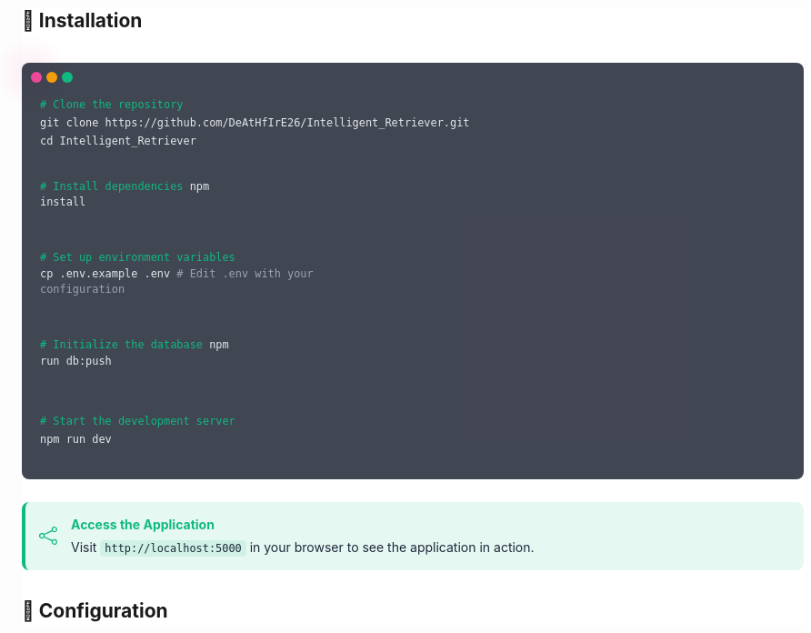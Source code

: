 </div>

## <span class="gradient-text">🚀 Installation</span>

<div class="glass-card" style="margin: 30px 0; position: relative;">
  <div style="position: absolute; top: -30px; left: -30px; width: 80px; height: 80px; background: radial-gradient(circle, rgba(236, 72, 153, 0.1) 0%, transparent 70%); border-radius: 50%;"></div>

  <div style="background: rgba(17, 24, 39, 0.8); border-radius: 8px; padding: 20px; margin-bottom: 25px; position: relative;">
    <div style="position: absolute; top: 10px; left: 10px; display: flex; gap: 5px;">
      <div style="width: 12px; height: 12px; border-radius: 50%; background-color: #EC4899;"></div>
      <div style="width: 12px; height: 12px; border-radius: 50%; background-color: #F59E0B;"></div>
      <div style="width: 12px; height: 12px; border-radius: 50%; background-color: #10B981;"></div>
    </div>
    <pre style="margin-top: 15px; color: #E5E7EB; font-family: monospace; overflow-x: auto;"><code><span style="color: #10B981;"># Clone the repository</span>
git clone https://github.com/DeAtHfIrE26/Intelligent_Retriever.git
cd Intelligent_Retriever

<span style="color: #10B981;"># Install dependencies</span>
npm install

<span style="color: #10B981;"># Set up environment variables</span>
cp .env.example .env
<span style="color: #9CA3AF;"># Edit .env with your configuration</span>

<span style="color: #10B981;"># Initialize the database</span>
npm run db:push

<span style="color: #10B981;"># Start the development server</span>
npm run dev</code></pre>
  </div>

  <div style="display: flex; align-items: center; gap: 15px; margin: 20px 0; padding: 15px; border-radius: 8px; background: rgba(16, 185, 129, 0.1); border-left: 4px solid #10B981;">
    <svg xmlns="http://www.w3.org/2000/svg" width="20" height="20" fill="#10B981" viewBox="0 0 16 16">
      <path d="M13.5 1a1.5 1.5 0 1 0 0 3 1.5 1.5 0 0 0 0-3zM11 2.5a2.5 2.5 0 1 1 .603 1.628l-6.718 3.12a2.499 2.499 0 0 1 0 1.504l6.718 3.12a2.5 2.5 0 1 1-.488.876l-6.718-3.12a2.5 2.5 0 1 1 0-3.256l6.718-3.12A2.5 2.5 0 0 1 11 2.5zm-8.5 4a1.5 1.5 0 1 0 0 3 1.5 1.5 0 0 0 0-3zm11 5.5a1.5 1.5 0 1 0 0 3 1.5 1.5 0 0 0 0-3z"/>
    </svg>
    <div>
      <p style="margin: 0; color: #10B981; font-weight: bold;">Access the Application</p>
      <p style="margin: 5px 0 0 0; color: #1E293B;">Visit <code style="background: rgba(16, 185, 129, 0.1); padding: 2px 5px; border-radius: 4px;">http://localhost:5000</code> in your browser to see the application in action.</p>
    </div>
  </div>
</div>

## <span class="gradient-text">🔧 Configuration</span>
